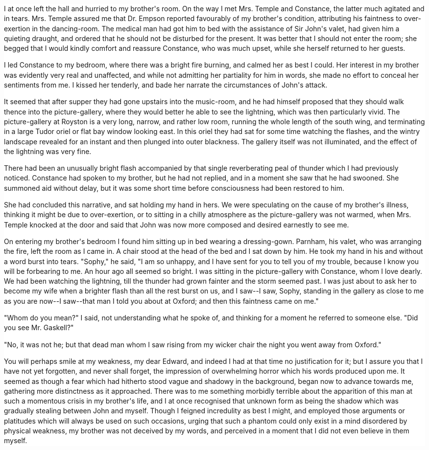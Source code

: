 I at once left the hall and hurried to my brother's room. On the way I met Mrs. Temple and Constance, the latter much agitated and in tears. Mrs. Temple assured me that Dr. Empson reported favourably of my brother's condition, attributing his faintness to over-exertion in the dancing-room. The medical man had got him to bed with the assistance of Sir John's valet, had given him a quieting draught, and ordered that he should not be disturbed for the present. It was better that I should not enter the room; she begged that I would kindly comfort and reassure Constance, who was much upset, while she herself returned to her guests.

I led Constance to my bedroom, where there was a bright fire burning, and calmed her as best I could. Her interest in my brother was evidently very real and unaffected, and while not admitting her partiality for him in words, she made no effort to conceal her sentiments from me. I kissed her tenderly, and bade her narrate the circumstances of John's attack.

It seemed that after supper they had gone upstairs into the music-room, and he had himself proposed that they should walk thence into the picture-gallery, where they would better he able to see the lightning, which was then particularly vivid. The picture-gallery at Royston is a very long, narrow, and rather low room, running the whole length of the south wing, and terminating in a large Tudor oriel or flat bay window looking east. In this oriel they had sat for some time watching the flashes, and the wintry landscape revealed for an instant and then plunged into outer blackness. The gallery itself was not illuminated, and the effect of the lightning was very fine.

There had been an unusually bright flash accompanied by that single reverberating peal of thunder which I had previously noticed. Constance had spoken to my brother, but he had not replied, and in a moment she saw that he had swooned. She summoned aid without delay, but it was some short time before consciousness had been restored to him.

She had concluded this narrative, and sat holding my hand in hers. We were speculating on the cause of my brother's illness, thinking it might be due to over-exertion, or to sitting in a chilly atmosphere as the picture-gallery was not warmed, when Mrs. Temple knocked at the door and said that John was now more composed and desired earnestly to see me.

On entering my brother's bedroom I found him sitting up in bed wearing a dressing-gown. Parnham, his valet, who was arranging the fire, left the room as I came in. A chair stood at the head of the bed and I sat down by him. He took my hand in his and without a word burst into tears. "Sophy," he said, "I am so unhappy, and I have sent for you to tell you of my trouble, because I know you will be forbearing to me. An hour ago all seemed so bright. I was sitting in the picture-gallery with Constance, whom I love dearly. We had been watching the lightning, till the thunder had grown fainter and the storm seemed past. I was just about to ask her to become my wife when a brighter flash than all the rest burst on us, and I saw--I saw, Sophy, standing in the gallery as close to me as you are now--I saw--that man I told you about at Oxford; and then this faintness came on me."

"Whom do you mean?" I said, not understanding what he spoke of, and thinking for a moment he referred to someone else. "Did you see Mr. Gaskell?"

"No, it was not he; but that dead man whom I saw rising from my wicker chair the night you went away from Oxford."

You will perhaps smile at my weakness, my dear Edward, and indeed I had at that time no justification for it; but I assure you that I have not yet forgotten, and never shall forget, the impression of overwhelming horror which his words produced upon me. It seemed as though a fear which had hitherto stood vague and shadowy in the background, began now to advance towards me, gathering more distinctness as it approached. There was to me something morbidly terrible about the apparition of this man at such a momentous crisis in my brother's life, and I at once recognised that unknown form as being the shadow which was gradually stealing between John and myself. Though I feigned incredulity as best I might, and employed those arguments or platitudes which will always be used on such occasions, urging that such a phantom could only exist in a mind disordered by physical weakness, my brother was not deceived by my words, and perceived in a moment that I did not even believe in them myself.
